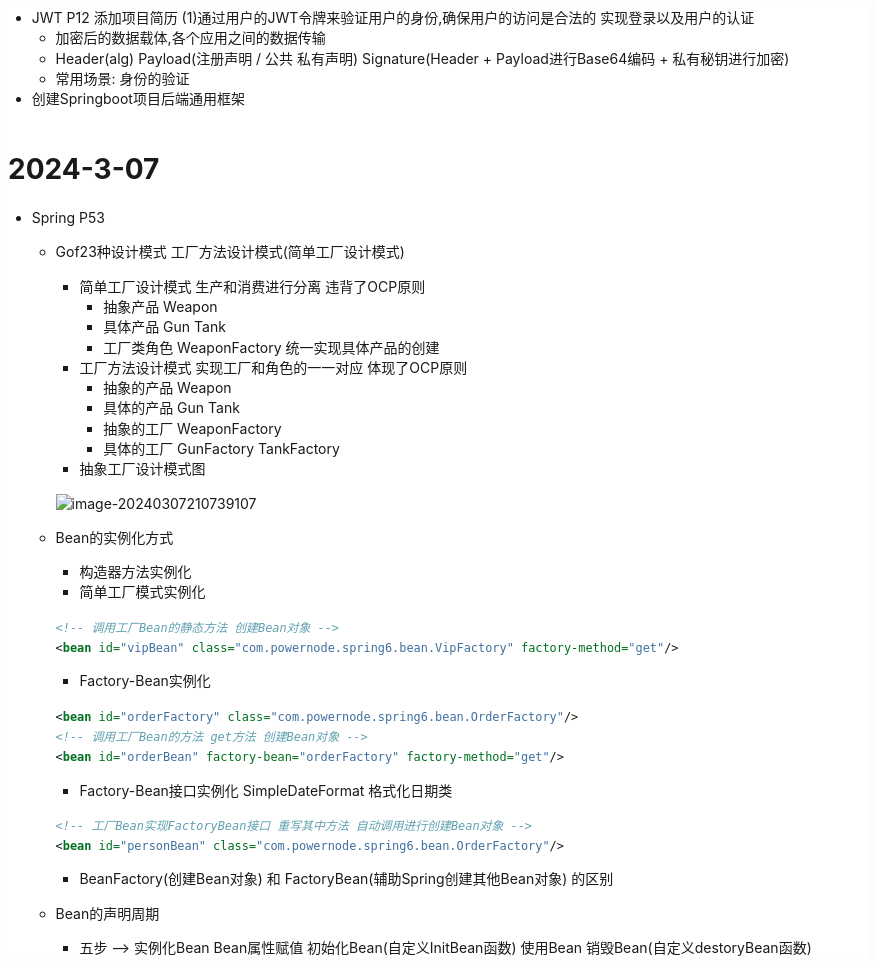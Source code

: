 - JWT  P12     添加项目简历 (1)通过用户的JWT令牌来验证用户的身份,确保用户的访问是合法的  实现登录以及用户的认证
  - 加密后的数据载体,各个应用之间的数据传输
  - Header(alg)  Payload(注册声明 / 公共 私有声明)  Signature(Header + Payload进行Base64编码 + 私有秘钥进行加密)
  - 常用场景: 身份的验证
- 创建Springboot项目后端通用框架 

# 2024-3-07

- Spring  P53

  - Gof23种设计模式    工厂方法设计模式(简单工厂设计模式)   

    - 简单工厂设计模式  生产和消费进行分离  违背了OCP原则
      - 抽象产品  Weapon
      - 具体产品  Gun Tank
      - 工厂类角色 WeaponFactory 统一实现具体产品的创建
    - 工厂方法设计模式  实现工厂和角色的一一对应 体现了OCP原则
      - 抽象的产品 Weapon 
      - 具体的产品  Gun  Tank
      - 抽象的工厂 WeaponFactory
      - 具体的工厂 GunFactory  TankFactory
    - 抽象工厂设计模式图

    ![image-20240307210739107](https://banne.oss-cn-shanghai.aliyuncs.com/Java/image-20240307210739107.png) 

  - Bean的实例化方式

    - 构造器方法实例化
    - 简单工厂模式实例化 

    ```xml
    <!-- 调用工厂Bean的静态方法 创建Bean对象 -->
    <bean id="vipBean" class="com.powernode.spring6.bean.VipFactory" factory-method="get"/>
    ```

    - Factory-Bean实例化

    ```xml
    <bean id="orderFactory" class="com.powernode.spring6.bean.OrderFactory"/>
    <!-- 调用工厂Bean的方法 get方法 创建Bean对象 -->
    <bean id="orderBean" factory-bean="orderFactory" factory-method="get"/>
    ```

    - Factory-Bean接口实例化        SimpleDateFormat 格式化日期类

    ```xml
    <!-- 工厂Bean实现FactoryBean接口 重写其中方法 自动调用进行创建Bean对象 -->
    <bean id="personBean" class="com.powernode.spring6.bean.OrderFactory"/>
    ```

    - BeanFactory(创建Bean对象) 和  FactoryBean(辅助Spring创建其他Bean对象) 的区别

  - Bean的声明周期

    - 五步 --> 实例化Bean  Bean属性赋值  初始化Bean(自定义InitBean函数)  使用Bean  销毁Bean(自定义destoryBean函数)
